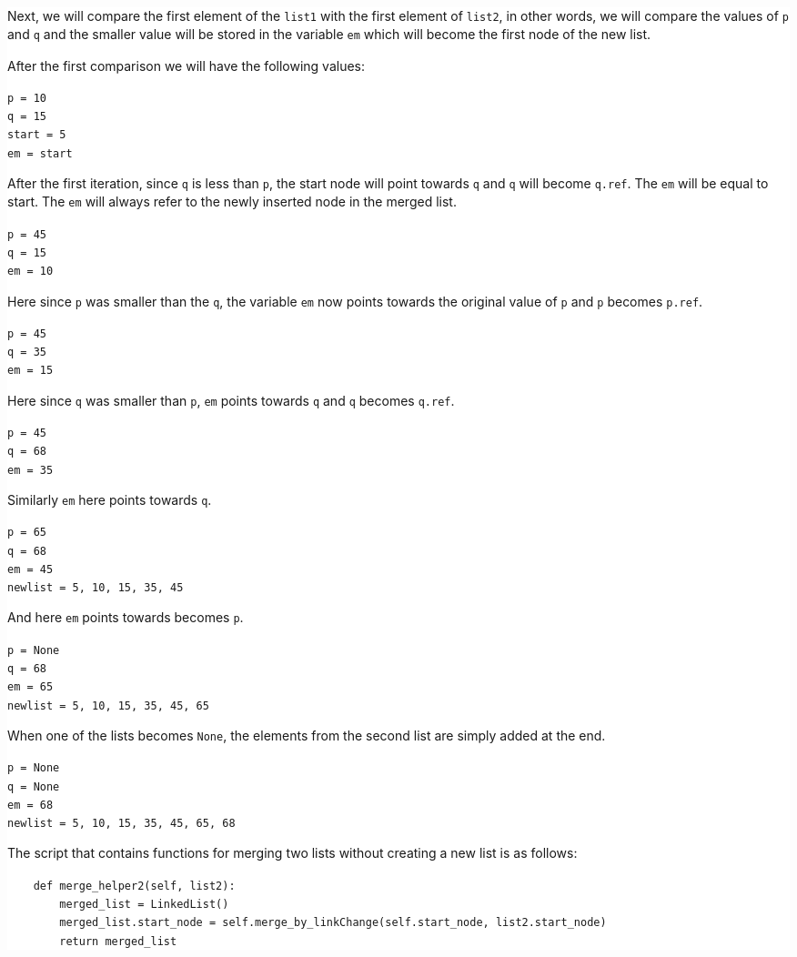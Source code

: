 Next, we will compare the first element of the `list1` with the first element of `list2`, in other words, we will compare the values of `p` and `q` and the smaller value will be stored in the variable `em` which will become the first node of the new list.

After the first comparison we will have the following values:

    p = 10
    q = 15
    start = 5
    em = start

After the first iteration, since `q` is less than `p`, the start node will point towards `q` and `q` will become `q.ref`. The `em` will be equal to start. The `em` will always refer to the newly inserted node in the merged list.

    p = 45
    q = 15
    em = 10

Here since `p` was smaller than the `q`, the variable `em` now points towards the original value of `p` and `p` becomes `p.ref`.

    p = 45
    q = 35
    em = 15

Here since `q` was smaller than `p`, `em` points towards `q` and `q` becomes `q.ref`.

    p = 45
    q = 68
    em = 35

Similarly `em` here points towards `q`.

    p = 65
    q = 68
    em = 45
    newlist = 5, 10, 15, 35, 45

And here `em` points towards becomes `p`.

    p = None
    q = 68
    em = 65
    newlist = 5, 10, 15, 35, 45, 65

When one of the lists becomes `None`, the elements from the second list are simply added at the end.

    p = None
    q = None
    em = 68
    newlist = 5, 10, 15, 35, 45, 65, 68

The script that contains functions for merging two lists without creating a new list is as follows:

        def merge_helper2(self, list2):
            merged_list = LinkedList()
            merged_list.start_node = self.merge_by_linkChange(self.start_node, list2.start_node)
            return merged_list
